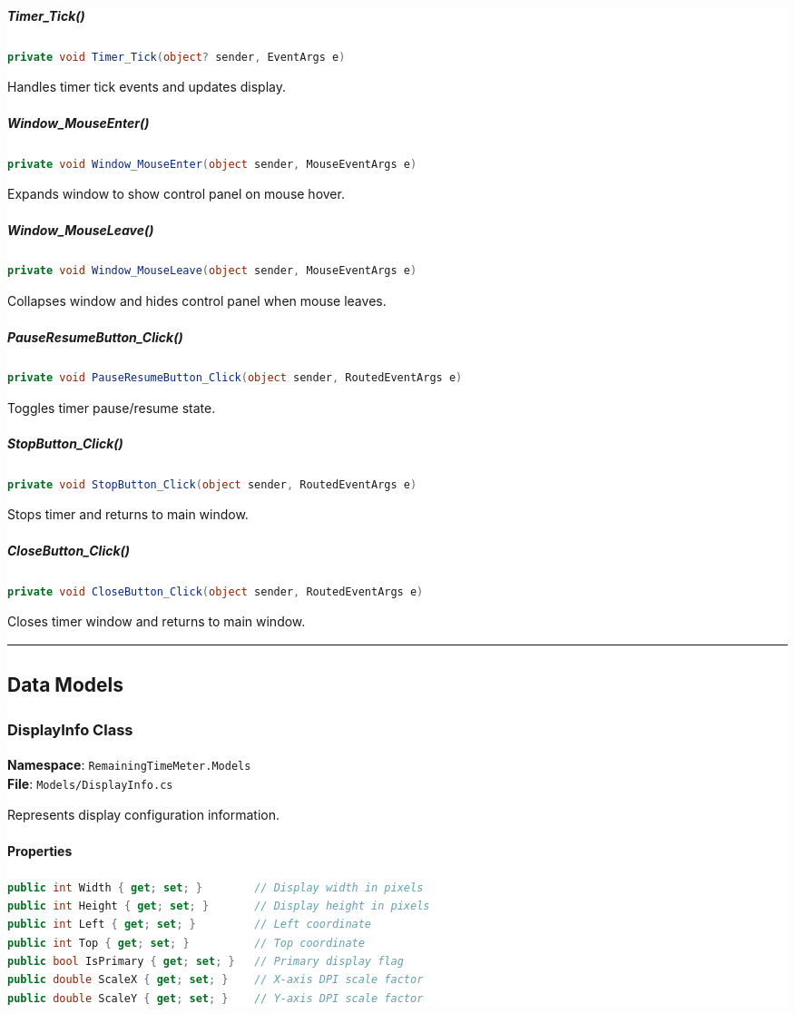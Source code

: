 ##### Timer_Tick()
```csharp
private void Timer_Tick(object? sender, EventArgs e)
```
Handles timer tick events and updates display.

##### Window_MouseEnter()
```csharp
private void Window_MouseEnter(object sender, MouseEventArgs e)
```
Expands window to show control panel on mouse hover.

##### Window_MouseLeave()
```csharp
private void Window_MouseLeave(object sender, MouseEventArgs e)
```
Collapses window and hides control panel when mouse leaves.

##### PauseResumeButton_Click()
```csharp
private void PauseResumeButton_Click(object sender, RoutedEventArgs e)
```
Toggles timer pause/resume state.

##### StopButton_Click()
```csharp
private void StopButton_Click(object sender, RoutedEventArgs e)
```
Stops timer and returns to main window.

##### CloseButton_Click()
```csharp
private void CloseButton_Click(object sender, RoutedEventArgs e)
```
Closes timer window and returns to main window.

---

## Data Models

### DisplayInfo Class
**Namespace**: `RemainingTimeMeter.Models`  
**File**: `Models/DisplayInfo.cs`

Represents display configuration information.

#### Properties
```csharp
public int Width { get; set; }        // Display width in pixels
public int Height { get; set; }       // Display height in pixels  
public int Left { get; set; }         // Left coordinate
public int Top { get; set; }          // Top coordinate
public bool IsPrimary { get; set; }   // Primary display flag
public double ScaleX { get; set; }    // X-axis DPI scale factor
public double ScaleY { get; set; }    // Y-axis DPI scale factor
```
